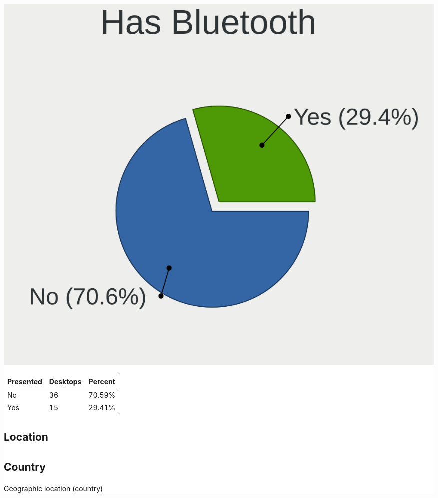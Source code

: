![Has Bluetooth](./images/pie_chart/node_has_bluetooth.svg)


| Presented | Desktops | Percent |
|-----------|----------|---------|
| No        | 36       | 70.59%  |
| Yes       | 15       | 29.41%  |

Location
--------

Country
-------

Geographic location (country)
